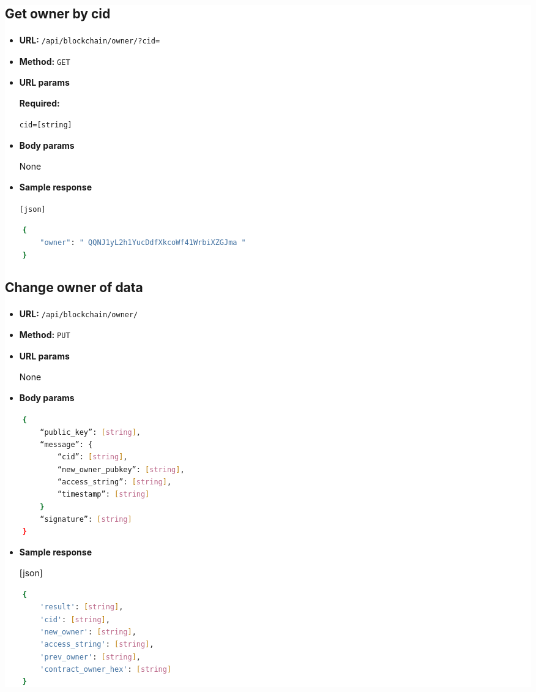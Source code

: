 
## Get owner by cid

* **URL:** `/api/blockchain/owner/?cid=`

* **Method:** `GET`

* **URL params**

    **Required:**

    `cid=[string]`

* **Body params**

    None

* **Sample response**

    `[json]`

```bash
    {
        "owner": " QQNJ1yL2h1YucDdfXkcoWf41WrbiXZGJma "
    }
```


## Change owner of data

* **URL:** `/api/blockchain/owner/`

* **Method:** `PUT`

* **URL params**

    None

* **Body params**

```bash
    {
        “public_key”: [string],
        “message”: {
            “cid”: [string],
            “new_owner_pubkey”: [string],
            “access_string”: [string],
            “timestamp”: [string]
        }
        “signature”: [string]
    }
```

* **Sample response**

    [json]

```bash
    {
        'result': [string], 
        'cid': [string], 
        'new_owner': [string], 
        'access_string': [string], 
        'prev_owner': [string], 
        'contract_owner_hex': [string]
    }
```
